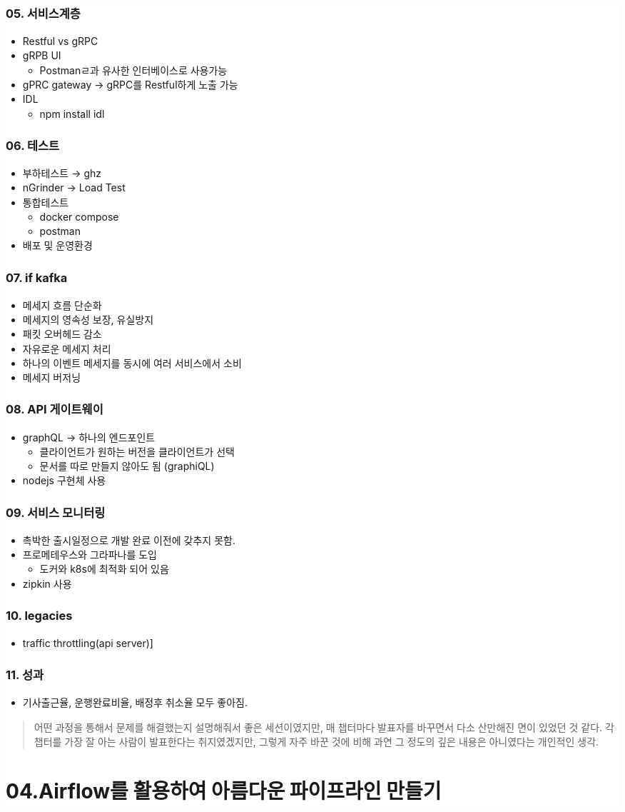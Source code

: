 ### 05. 서비스계층

- Restful vs gRPC
- gRPB UI
    - Postmanㄹ과 유사한 인터베이스로 사용가능
- gPRC gateway → gRPC를 Restful하게 노출 가능
- IDL
    - npm install idl

### 06. 테스트

- 부하테스트 → ghz
- nGrinder → Load Test
- 통합테스트
    - docker compose
    - postman
- 배포 및 운영환경

### 07. if kafka

- 메세지 흐름 단순화
- 메세지의 영속성 보장, 유실방지
- 패킷 오버헤드 감소
- 자유로운 메세지 처리
- 하나의 이벤트 메세지를 동시에 여러 서비스에서 소비
- 메세지 버저닝

### 08. API 게이트웨이

- graphQL → 하나의 엔드포인트
    - 클라이언트가 원하는 버전을 클라이언트가 선택
    - 문서를 따로 만들지 않아도 됨 (graphiQL)
- nodejs 구현체 사용

### 09. 서비스 모니터링

- 촉박한 출시일정으로 개발 완료 이전에 갖추지 못함.
- 프로메테우스와 그라파나를 도입
    - 도커와 k8s에 최적화 되어 있음
- zipkin 사용

### 10. legacies

- traffic throttling(api server)]

### 11. 성과

- 기사출근율, 운행완료비율, 배정후 취소율 모두 좋아짐.

> 어떤 과정을 통해서 문제를 해결했는지 설명해줘서 좋은 세션이였지만, 매 챕터마다 발표자를 바꾸면서 다소 산만해진 면이 있었던 것 같다. 각 챕터를 가장 잘 아는 사람이 발표한다는 취지였겠지만, 그렇게 자주 바꾼 것에 비해 과연 그 정도의 깊은 내용은 아니였다는 개인적인 생각.

# 04.Airflow를 활용하여 아름다운 파이프라인 만들기
